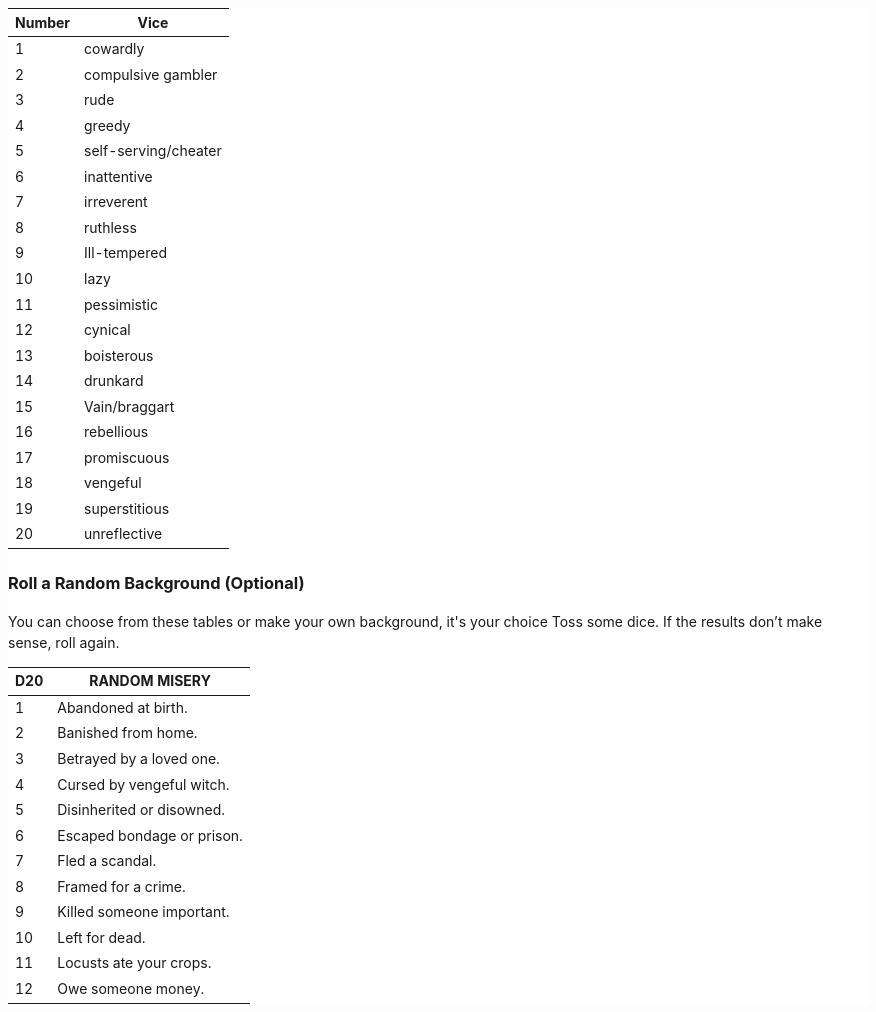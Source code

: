 | Number | Vice                |
| ------ | ------------------- |
| 1      | cowardly            |
| 2      | compulsive gambler  |
| 3      | rude                |
| 4      | greedy              |
| 5      | self-serving/cheater|
| 6      | inattentive         |
| 7      | irreverent          |
| 8      | ruthless            |
| 9      | Ill-tempered        |
| 10     | lazy                |
| 11     | pessimistic         |
| 12     | cynical             |
| 13     | boisterous          |
| 14     | drunkard            |
| 15     | Vain/braggart       |
| 16     | rebellious          |
| 17     | promiscuous         |
| 18     | vengeful            |
| 19     | superstitious       |
| 20     | unreflective        |

### Roll a Random Background (Optional)

You can choose from these tables or make your own background, it's your choice
Toss some dice. If the results don’t make sense, roll again.

| D20 | RANDOM MISERY |
| --- | ---- |
| 1 | Abandoned at birth. |
| 2 | Banished from home. |
| 3 | Betrayed by a loved one. |
| 4 | Cursed by vengeful witch. |
| 5 | Disinherited or disowned. |
| 6 | Escaped bondage or prison. |
| 7 | Fled a scandal. |
| 8 | Framed for a crime. |
| 9 | Killed someone important. |
| 10 | Left for dead. |
| 11 | Locusts ate your crops. |
| 12 | Owe someone money. |